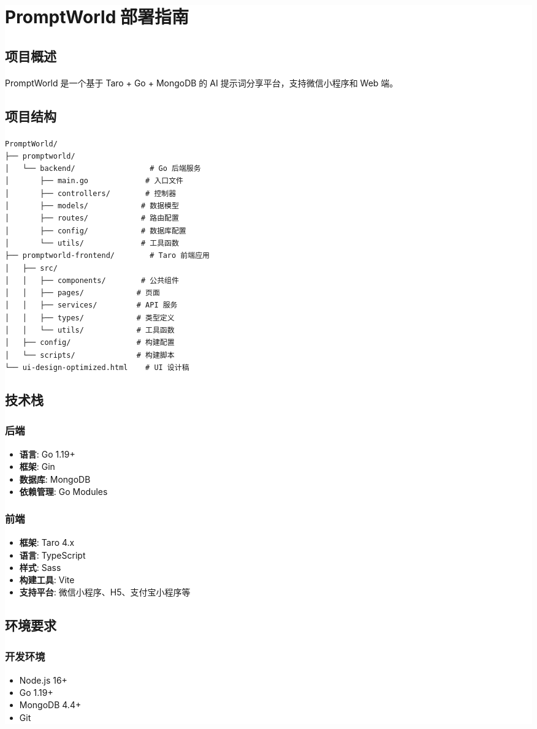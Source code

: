 # PromptWorld 部署指南

## 项目概述

PromptWorld 是一个基于 Taro + Go + MongoDB 的 AI 提示词分享平台，支持微信小程序和 Web 端。

## 项目结构

```
PromptWorld/
├── promptworld/
│   └── backend/                 # Go 后端服务
│       ├── main.go             # 入口文件
│       ├── controllers/        # 控制器
│       ├── models/            # 数据模型
│       ├── routes/            # 路由配置
│       ├── config/            # 数据库配置
│       └── utils/             # 工具函数
├── promptworld-frontend/        # Taro 前端应用
│   ├── src/
│   │   ├── components/        # 公共组件
│   │   ├── pages/            # 页面
│   │   ├── services/         # API 服务
│   │   ├── types/            # 类型定义
│   │   └── utils/            # 工具函数
│   ├── config/               # 构建配置
│   └── scripts/              # 构建脚本
└── ui-design-optimized.html    # UI 设计稿
```

## 技术栈

### 后端
- **语言**: Go 1.19+
- **框架**: Gin
- **数据库**: MongoDB
- **依赖管理**: Go Modules

### 前端
- **框架**: Taro 4.x
- **语言**: TypeScript
- **样式**: Sass
- **构建工具**: Vite
- **支持平台**: 微信小程序、H5、支付宝小程序等

## 环境要求

### 开发环境
- Node.js 16+
- Go 1.19+
- MongoDB 4.4+
- Git
